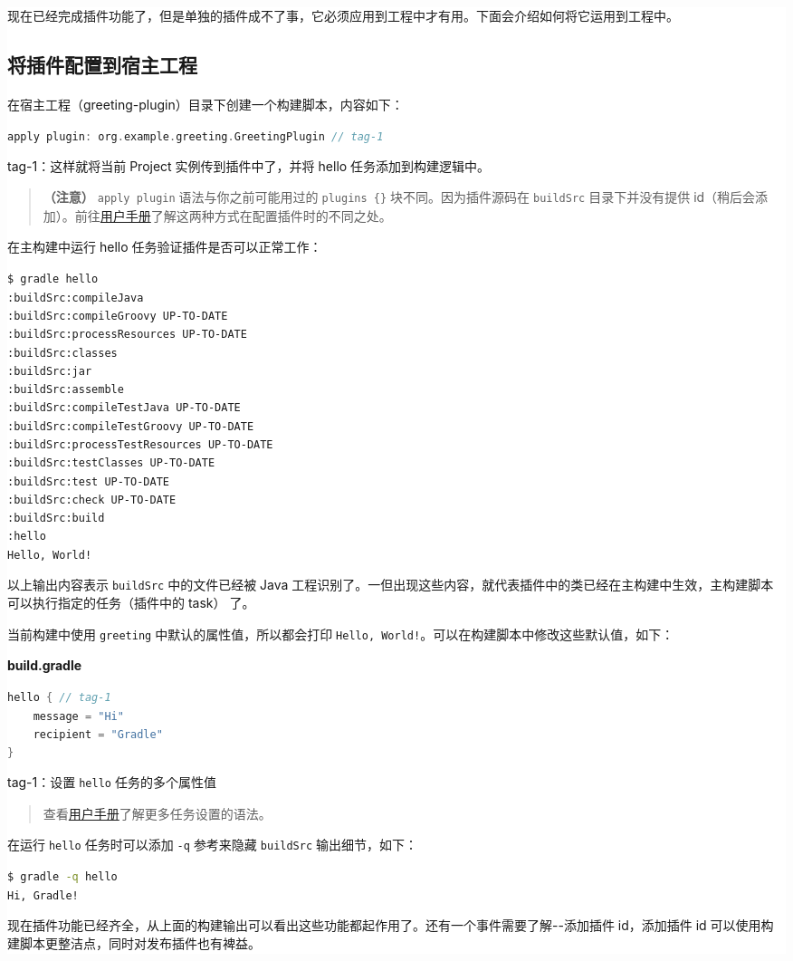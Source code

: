 现在已经完成插件功能了，但是单独的插件成不了事，它必须应用到工程中才有用。下面会介绍如何将它运用到工程中。

## 将插件配置到宿主工程
在宿主工程（greeting-plugin）目录下创建一个构建脚本，内容如下：
```groovy
apply plugin: org.example.greeting.GreetingPlugin // tag-1
```
tag-1：这样就将当前 Project 实例传到插件中了，并将 hello 任务添加到构建逻辑中。

> **（注意）** `apply plugin` 语法与你之前可能用过的 `plugins {}` 块不同。因为插件源码在 `buildSrc` 目录下并没有提供 id（稍后会添加）。前往[用户手册](https://docs.gradle.org/4.10.3/userguide/plugins.html#sec:binary_plugins)了解这两种方式在配置插件时的不同之处。

在主构建中运行 hello 任务验证插件是否可以正常工作：
```sh
$ gradle hello
:buildSrc:compileJava
:buildSrc:compileGroovy UP-TO-DATE
:buildSrc:processResources UP-TO-DATE
:buildSrc:classes
:buildSrc:jar
:buildSrc:assemble
:buildSrc:compileTestJava UP-TO-DATE
:buildSrc:compileTestGroovy UP-TO-DATE
:buildSrc:processTestResources UP-TO-DATE
:buildSrc:testClasses UP-TO-DATE
:buildSrc:test UP-TO-DATE
:buildSrc:check UP-TO-DATE
:buildSrc:build
:hello
Hello, World!
```

以上输出内容表示 `buildSrc` 中的文件已经被 Java 工程识别了。一但出现这些内容，就代表插件中的类已经在主构建中生效，主构建脚本可以执行指定的任务（插件中的 task） 了。

当前构建中使用 `greeting` 中默认的属性值，所以都会打印 `Hello, World!`。可以在构建脚本中修改这些默认值，如下：

**build.gradle**
```groovy
hello { // tag-1
    message = "Hi"
    recipient = "Gradle"
}
```
tag-1：设置 `hello` 任务的多个属性值

> 查看[用户手册](https://docs.gradle.org/4.10.3/userguide/more_about_tasks.html#sec:configuring_tasks)了解更多任务设置的语法。

在运行 `hello` 任务时可以添加 `-q` 参考来隐藏 `buildSrc` 输出细节，如下：
```sh
$ gradle -q hello
Hi, Gradle!
```

现在插件功能已经齐全，从上面的构建输出可以看出这些功能都起作用了。还有一个事件需要了解--添加插件 id，添加插件 id 可以使用构建脚本更整洁点，同时对发布插件也有裨益。
